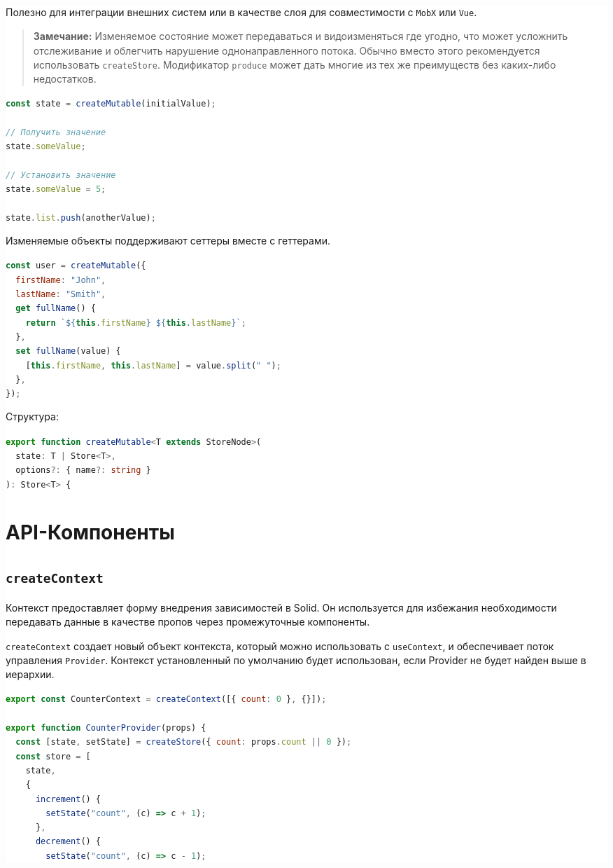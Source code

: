 Полезно для интеграции внешних систем или в качестве слоя для совместимости с `MobX` или `Vue`.

> **Замечание:** Изменяемое состояние может передаваться и видоизменяться где угодно, что может усложнить отслеживание и облегчить нарушение однонаправленного потока. Обычно вместо этого рекомендуется использовать `createStore`. Модификатор `produce` может дать многие из тех же преимуществ без каких-либо недостатков.

```js
const state = createMutable(initialValue);

// Получить значение
state.someValue;

// Установить значение
state.someValue = 5;

state.list.push(anotherValue);
```

Изменяемые объекты поддерживают сеттеры вместе с геттерами.

```js
const user = createMutable({
  firstName: "John",
  lastName: "Smith",
  get fullName() {
    return `${this.firstName} ${this.lastName}`;
  },
  set fullName(value) {
    [this.firstName, this.lastName] = value.split(" ");
  },
});
```

Структура:

```ts
export function createMutable<T extends StoreNode>(
  state: T | Store<T>,
  options?: { name?: string }
): Store<T> {
```

# API-Компоненты

## `createContext`

Контекст предоставляет форму внедрения зависимостей в Solid. Он используется для избежания необходимости передавать данные в качестве пропов через промежуточные компоненты.

`createContext` создает новый объект контекста, который можно использовать с `useContext`, и обеспечивает поток управления `Provider`. Контекст установленный по умолчанию будет использован, если Provider не будет найден выше в иерархии.

```js
export const CounterContext = createContext([{ count: 0 }, {}]);

export function CounterProvider(props) {
  const [state, setState] = createStore({ count: props.count || 0 });
  const store = [
    state,
    {
      increment() {
        setState("count", (c) => c + 1);
      },
      decrement() {
        setState("count", (c) => c - 1);
```
